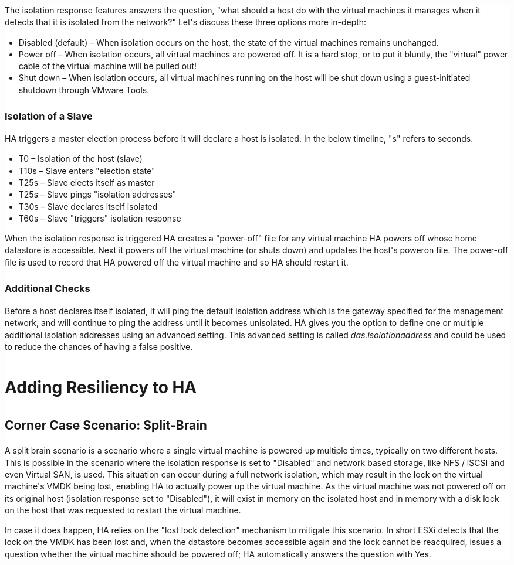 The isolation response features answers the question, "what should a host do with the virtual machines it manages when it detects that it is isolated from the network?" Let's discuss these three options more in-depth:

* Disabled (default) – When isolation occurs on the host, the state of the virtual machines remains unchanged.
* Power off – When isolation occurs, all virtual machines are powered off. It is a hard stop, or to put it bluntly, the "virtual" power cable of the virtual machine will be pulled out!
* Shut down – When isolation occurs, all virtual machines running on the host will be shut down using a guest-initiated shutdown through VMware Tools.

### Isolation of a Slave

HA triggers a master election process before it will declare a host is isolated. In the below timeline, "s" refers to seconds.

* T0 – Isolation of the host (slave)
* T10s – Slave enters "election state"
* T25s – Slave elects itself as master
* T25s – Slave pings "isolation addresses"
* T30s – Slave declares itself isolated
* T60s – Slave "triggers" isolation response

When the isolation response is triggered HA creates a "power-off" file for any virtual machine HA powers off whose home datastore is accessible. Next it powers off the virtual machine (or shuts down) and updates the host's poweron file. The power-off file is used to record that HA powered off the virtual machine and so HA should restart it.

### Additional Checks

Before a host declares itself isolated, it will ping the default isolation address which is the gateway specified for the management network, and will continue to ping the address until it becomes unisolated. HA gives you the option to define one or multiple additional isolation addresses using an advanced setting. This advanced setting is called _das.isolationaddress_ and could be used to reduce the chances of having a false positive.

# Adding Resiliency to HA

## Corner Case Scenario: Split-Brain

A split brain scenario is a scenario where a single virtual machine is powered up multiple times, typically on two different hosts. This is possible in the scenario where the isolation response is set to "Disabled" and network based storage, like NFS / iSCSI and even Virtual SAN, is used. This situation can occur during a full network isolation, which may result in the lock on the virtual machine's VMDK being lost, enabling HA to actually power up the virtual machine. As the virtual machine was not powered off on its original host (isolation response set to "Disabled"), it will exist in memory on the isolated host and in memory with a disk lock on the host that was requested to restart the virtual machine.

In case it does happen, HA relies on the "lost lock detection" mechanism to mitigate this scenario. In short ESXi detects that the lock on the VMDK has been lost and, when the datastore becomes accessible again and the lock cannot be reacquired, issues a question whether the virtual machine should be powered off; HA automatically answers the question with Yes.
